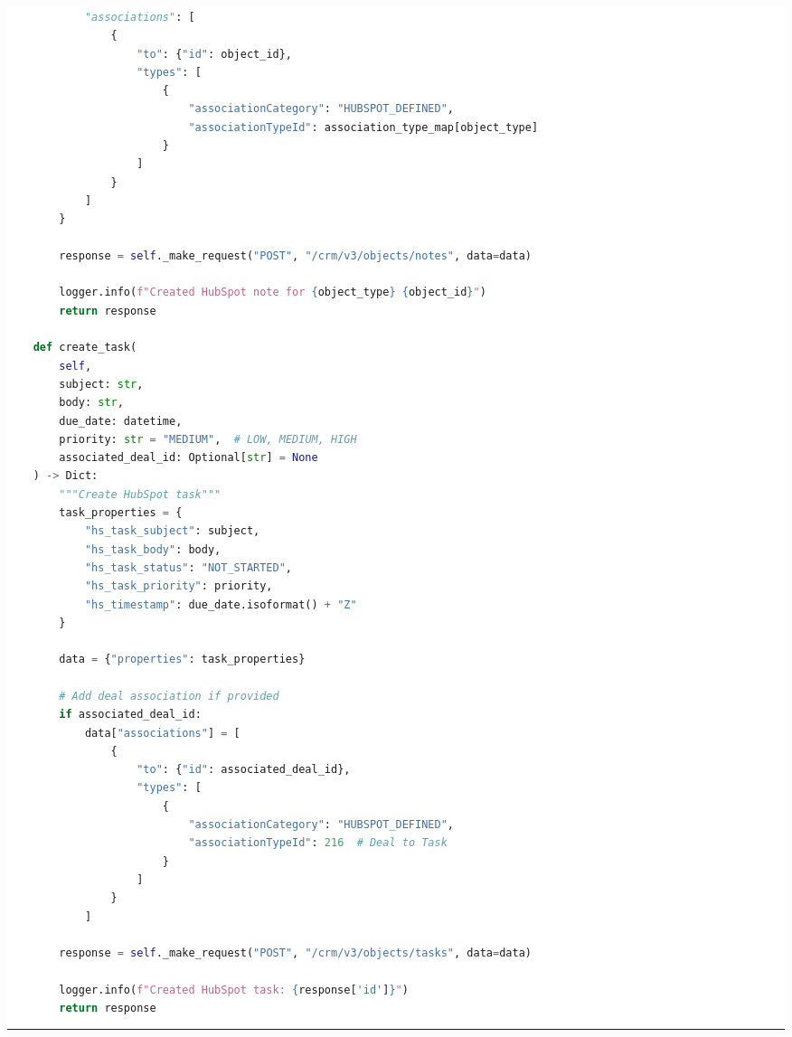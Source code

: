 ```python
            "associations": [
                {
                    "to": {"id": object_id},
                    "types": [
                        {
                            "associationCategory": "HUBSPOT_DEFINED",
                            "associationTypeId": association_type_map[object_type]
                        }
                    ]
                }
            ]
        }

        response = self._make_request("POST", "/crm/v3/objects/notes", data=data)

        logger.info(f"Created HubSpot note for {object_type} {object_id}")
        return response

    def create_task(
        self,
        subject: str,
        body: str,
        due_date: datetime,
        priority: str = "MEDIUM",  # LOW, MEDIUM, HIGH
        associated_deal_id: Optional[str] = None
    ) -> Dict:
        """Create HubSpot task"""
        task_properties = {
            "hs_task_subject": subject,
            "hs_task_body": body,
            "hs_task_status": "NOT_STARTED",
            "hs_task_priority": priority,
            "hs_timestamp": due_date.isoformat() + "Z"
        }

        data = {"properties": task_properties}

        # Add deal association if provided
        if associated_deal_id:
            data["associations"] = [
                {
                    "to": {"id": associated_deal_id},
                    "types": [
                        {
                            "associationCategory": "HUBSPOT_DEFINED",
                            "associationTypeId": 216  # Deal to Task
                        }
                    ]
                }
            ]

        response = self._make_request("POST", "/crm/v3/objects/tasks", data=data)

        logger.info(f"Created HubSpot task: {response['id']}")
        return response
```

---